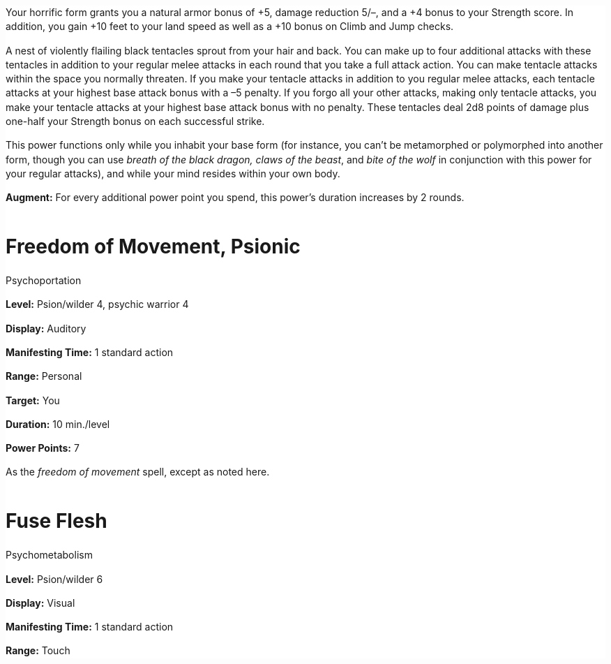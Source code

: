 Your horrific form grants you a natural armor bonus of +5, damage
reduction 5/–, and a +4 bonus to your Strength score. In addition, you
gain +10 feet to your land speed as well as a +10 bonus on Climb and
Jump checks.

A nest of violently flailing black tentacles sprout from your hair and
back. You can make up to four additional attacks with these tentacles in
addition to your regular melee attacks in each round that you take a
full attack action. You can make tentacle attacks within the space you
normally threaten. If you make your tentacle attacks in addition to you
regular melee attacks, each tentacle attacks at your highest base attack
bonus with a –5 penalty. If you forgo all your other attacks, making
only tentacle attacks, you make your tentacle attacks at your highest
base attack bonus with no penalty. These tentacles deal 2d8 points of
damage plus one-half your Strength bonus on each successful strike.

This power functions only while you inhabit your base form (for
instance, you can’t be metamorphed or polymorphed into another form,
though you can use *breath of the black dragon, claws of the beast*, and
*bite of the wolf* in conjunction with this power for your regular
attacks), and while your mind resides within your own body.

**Augment:** For every additional power point you spend, this power’s
duration increases by 2 rounds.

# Freedom of Movement, Psionic

Psychoportation

**Level:** Psion/wilder 4, psychic warrior 4

**Display:** Auditory

**Manifesting Time:** 1 standard action

**Range:** Personal

**Target:** You

**Duration:** 10 min./level

**Power Points:** 7

As the *freedom of movement* spell, except as noted here.

# Fuse Flesh

Psychometabolism

**Level:** Psion/wilder 6

**Display:** Visual

**Manifesting Time:** 1 standard action

**Range:** Touch
